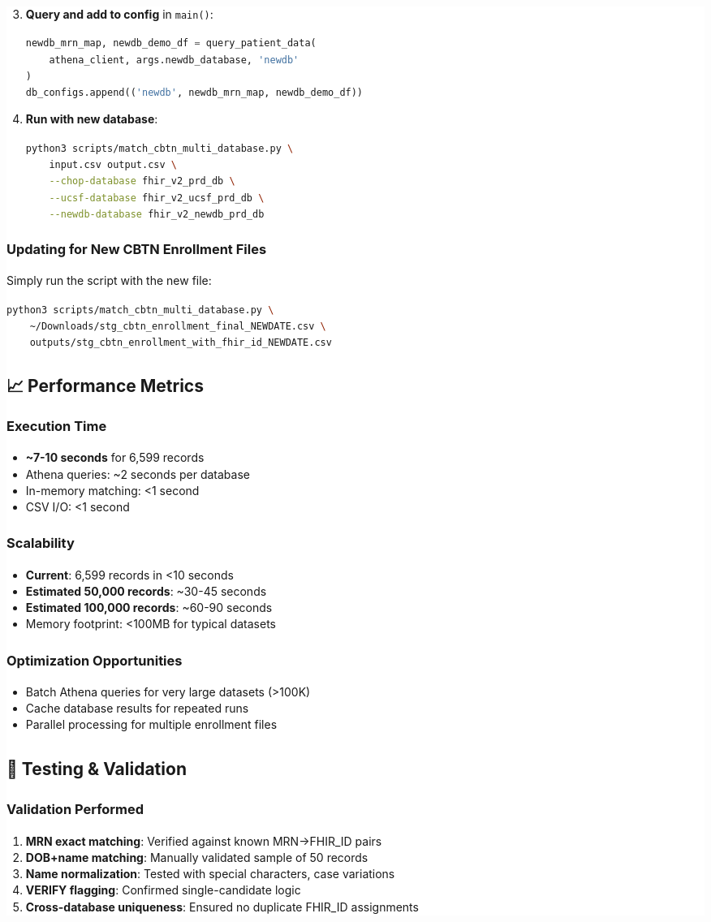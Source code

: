 3. **Query and add to config** in `main()`:
   ```python
   newdb_mrn_map, newdb_demo_df = query_patient_data(
       athena_client, args.newdb_database, 'newdb'
   )
   db_configs.append(('newdb', newdb_mrn_map, newdb_demo_df))
   ```

4. **Run with new database**:
   ```bash
   python3 scripts/match_cbtn_multi_database.py \
       input.csv output.csv \
       --chop-database fhir_v2_prd_db \
       --ucsf-database fhir_v2_ucsf_prd_db \
       --newdb-database fhir_v2_newdb_prd_db
   ```

### Updating for New CBTN Enrollment Files

Simply run the script with the new file:
```bash
python3 scripts/match_cbtn_multi_database.py \
    ~/Downloads/stg_cbtn_enrollment_final_NEWDATE.csv \
    outputs/stg_cbtn_enrollment_with_fhir_id_NEWDATE.csv
```

## 📈 Performance Metrics

### Execution Time
- **~7-10 seconds** for 6,599 records
- Athena queries: ~2 seconds per database
- In-memory matching: <1 second
- CSV I/O: <1 second

### Scalability
- **Current**: 6,599 records in <10 seconds
- **Estimated 50,000 records**: ~30-45 seconds
- **Estimated 100,000 records**: ~60-90 seconds
- Memory footprint: <100MB for typical datasets

### Optimization Opportunities
- Batch Athena queries for very large datasets (>100K)
- Cache database results for repeated runs
- Parallel processing for multiple enrollment files

## 🧪 Testing & Validation

### Validation Performed

1. **MRN exact matching**: Verified against known MRN→FHIR_ID pairs
2. **DOB+name matching**: Manually validated sample of 50 records
3. **Name normalization**: Tested with special characters, case variations
4. **VERIFY flagging**: Confirmed single-candidate logic
5. **Cross-database uniqueness**: Ensured no duplicate FHIR_ID assignments
